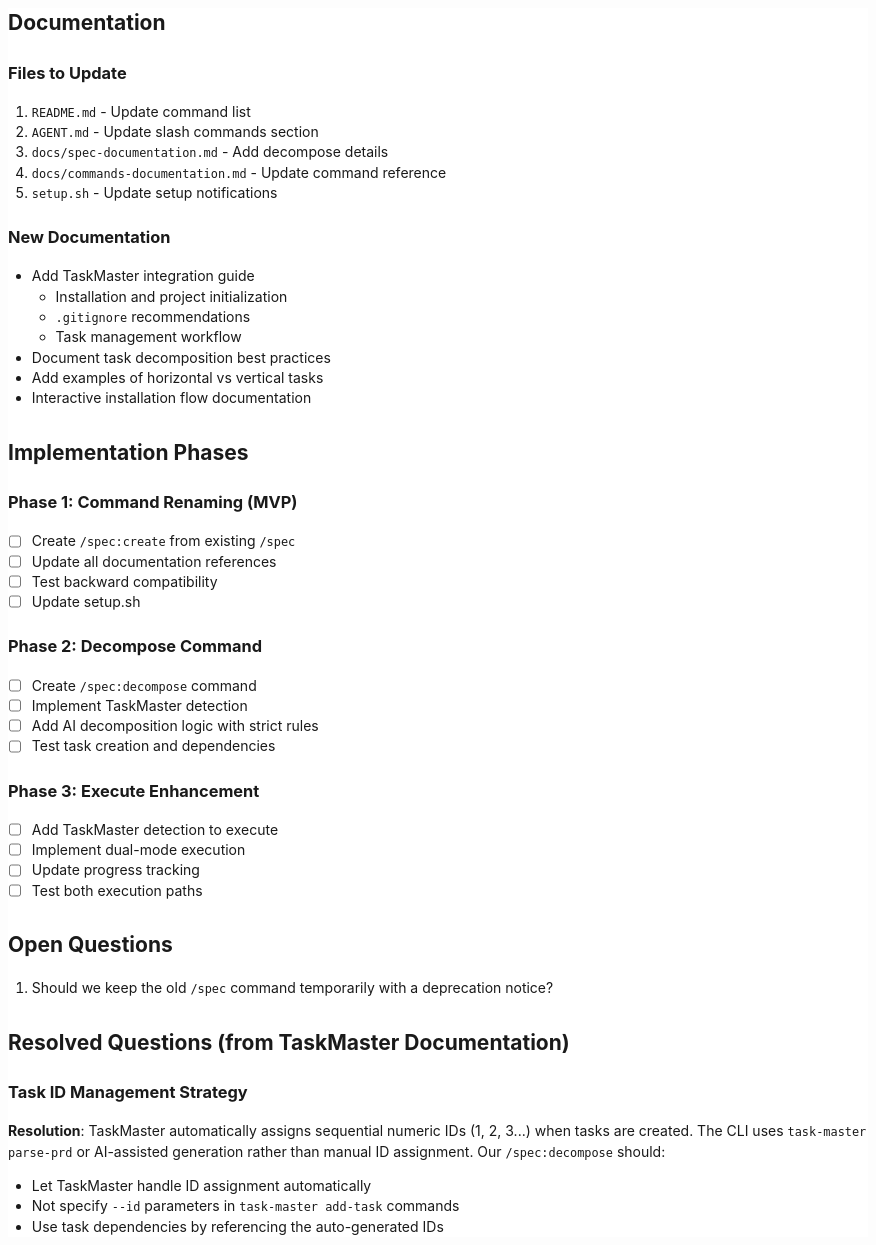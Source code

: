 ## Documentation

### Files to Update
1. `README.md` - Update command list
2. `AGENT.md` - Update slash commands section
3. `docs/spec-documentation.md` - Add decompose details
4. `docs/commands-documentation.md` - Update command reference
5. `setup.sh` - Update setup notifications

### New Documentation
- Add TaskMaster integration guide
  - Installation and project initialization
  - `.gitignore` recommendations
  - Task management workflow
- Document task decomposition best practices
- Add examples of horizontal vs vertical tasks
- Interactive installation flow documentation

## Implementation Phases

### Phase 1: Command Renaming (MVP)
- [ ] Create `/spec:create` from existing `/spec`
- [ ] Update all documentation references
- [ ] Test backward compatibility
- [ ] Update setup.sh

### Phase 2: Decompose Command
- [ ] Create `/spec:decompose` command
- [ ] Implement TaskMaster detection
- [ ] Add AI decomposition logic with strict rules
- [ ] Test task creation and dependencies

### Phase 3: Execute Enhancement
- [ ] Add TaskMaster detection to execute
- [ ] Implement dual-mode execution
- [ ] Update progress tracking
- [ ] Test both execution paths

## Open Questions

1. Should we keep the old `/spec` command temporarily with a deprecation notice?

## Resolved Questions (from TaskMaster Documentation)

### Task ID Management Strategy
**Resolution**: TaskMaster automatically assigns sequential numeric IDs (1, 2, 3...) when tasks are created. The CLI uses `task-master parse-prd` or AI-assisted generation rather than manual ID assignment. Our `/spec:decompose` should:
- Let TaskMaster handle ID assignment automatically
- Not specify `--id` parameters in `task-master add-task` commands
- Use task dependencies by referencing the auto-generated IDs
